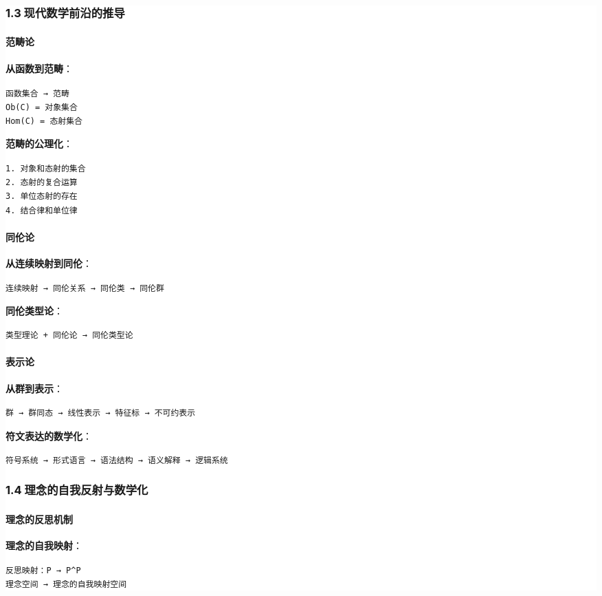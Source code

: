 ### 1.3 现代数学前沿的推导

#### 范畴论

**从函数到范畴**：

```text
函数集合 → 范畴
Ob(C) = 对象集合
Hom(C) = 态射集合
```

**范畴的公理化**：

```text
1. 对象和态射的集合
2. 态射的复合运算
3. 单位态射的存在
4. 结合律和单位律
```

#### 同伦论

**从连续映射到同伦**：

```text
连续映射 → 同伦关系 → 同伦类 → 同伦群
```

**同伦类型论**：

```text
类型理论 + 同伦论 → 同伦类型论
```

#### 表示论

**从群到表示**：

```text
群 → 群同态 → 线性表示 → 特征标 → 不可约表示
```

**符文表达的数学化**：

```text
符号系统 → 形式语言 → 语法结构 → 语义解释 → 逻辑系统
```

### 1.4 理念的自我反射与数学化

#### 理念的反思机制

**理念的自我映射**：

```text
反思映射：P → P^P
理念空间 → 理念的自我映射空间
```
